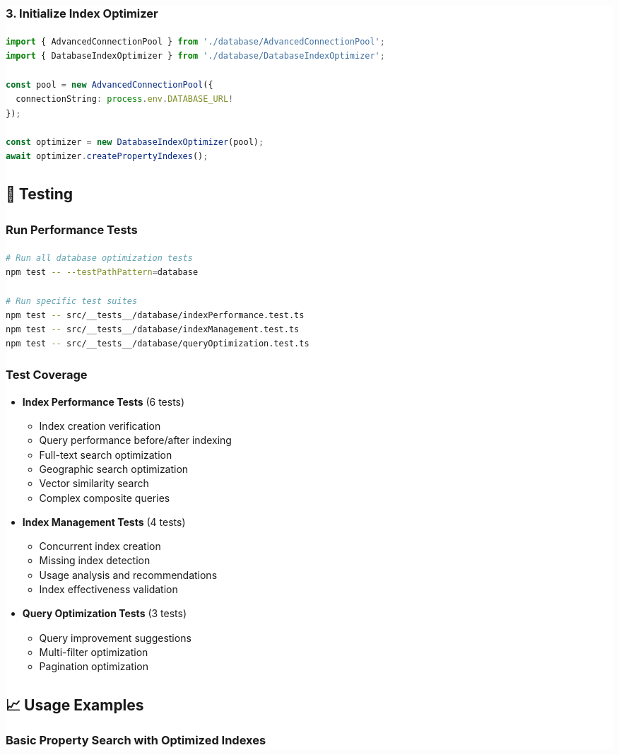 ### 3. Initialize Index Optimizer

```typescript
import { AdvancedConnectionPool } from './database/AdvancedConnectionPool';
import { DatabaseIndexOptimizer } from './database/DatabaseIndexOptimizer';

const pool = new AdvancedConnectionPool({
  connectionString: process.env.DATABASE_URL!
});

const optimizer = new DatabaseIndexOptimizer(pool);
await optimizer.createPropertyIndexes();
```

## 🧪 Testing

### Run Performance Tests

```bash
# Run all database optimization tests
npm test -- --testPathPattern=database

# Run specific test suites
npm test -- src/__tests__/database/indexPerformance.test.ts
npm test -- src/__tests__/database/indexManagement.test.ts
npm test -- src/__tests__/database/queryOptimization.test.ts
```

### Test Coverage

- **Index Performance Tests** (6 tests)
  - Index creation verification
  - Query performance before/after indexing
  - Full-text search optimization
  - Geographic search optimization
  - Vector similarity search
  - Complex composite queries

- **Index Management Tests** (4 tests)
  - Concurrent index creation
  - Missing index detection
  - Usage analysis and recommendations
  - Index effectiveness validation

- **Query Optimization Tests** (3 tests)
  - Query improvement suggestions
  - Multi-filter optimization
  - Pagination optimization

## 📈 Usage Examples

### Basic Property Search with Optimized Indexes
